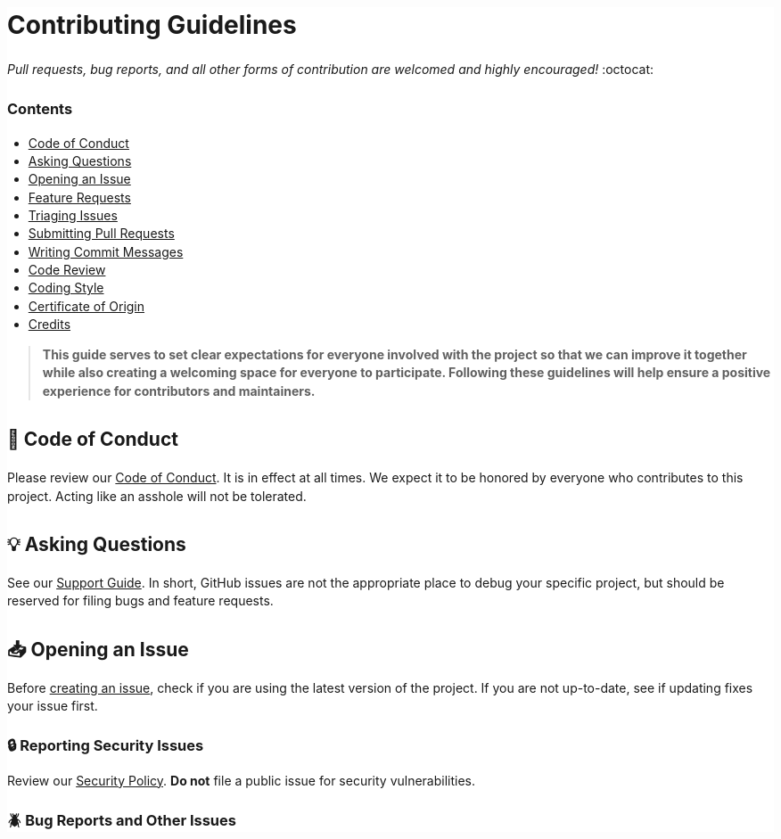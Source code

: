 # Contributing Guidelines

*Pull requests, bug reports, and all other forms of contribution are welcomed 
and highly encouraged!* :octocat:

### Contents

- [Code of Conduct](#book-code-of-conduct)
- [Asking Questions](#bulb-asking-questions)
- [Opening an Issue](#inbox_tray-opening-an-issue)
- [Feature Requests](#love_letter-feature-requests)
- [Triaging Issues](#mag-triaging-issues)
- [Submitting Pull Requests](#repeat-submitting-pull-requests)
- [Writing Commit Messages](#memo-writing-commit-messages)
- [Code Review](#white_check_mark-code-review)
- [Coding Style](#nail_care-coding-style)
- [Certificate of Origin](#medal_sports-certificate-of-origin)
- [Credits](#pray-credits)

> **This guide serves to set clear expectations for everyone involved with the 
project so that we can improve it together while also creating a welcoming 
space for everyone to participate. Following these guidelines will help ensure 
a positive experience for contributors and maintainers.**

## :book: Code of Conduct

Please review our [Code of Conduct](https://github.com/krisztianmukli/.github/blob/main/CODE_OF_CONDUCT.md). 
It is in effect at all times. We expect it to be honored by everyone who 
contributes to this project. Acting like an asshole will not be tolerated.

## :bulb: Asking Questions

See our [Support Guide](https://github.com/krisztianmukli/.github/blob/main/SUPPORT.md). 
In short, GitHub issues are not the appropriate place to debug your specific 
project, but should be reserved for filing bugs and feature requests.

## :inbox_tray: Opening an Issue

Before [creating an issue](https://help.github.com/en/github/managing-your-work-on-github/creating-an-issue), 
check if you are using the latest version of the project. If you are not 
up-to-date, see if updating fixes your issue first.

### :lock: Reporting Security Issues

Review our [Security Policy](https://github.com/krisztianmukli/.github/blob/main/SECURITY.md). 
**Do not** file a public issue for security vulnerabilities.

### :beetle: Bug Reports and Other Issues
